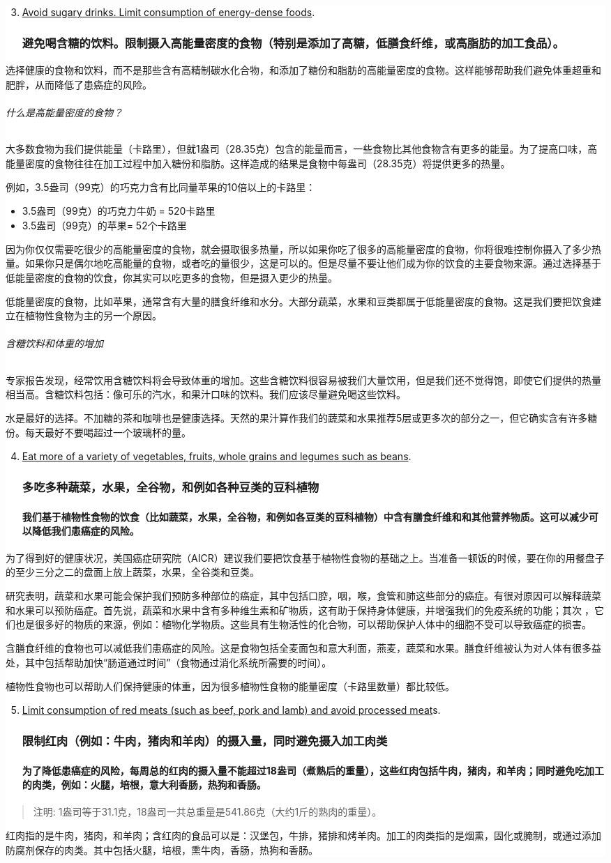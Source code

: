 3. [Avoid sugary drinks. Limit consumption of energy-dense foods](http://www.aicr.org/reduce-your-cancer-risk/recommendations-for-cancer-prevention/recommendations_03_sugary_drinks.html). 
	### 避免喝含糖的饮料。限制摄入高能量密度的食物（特别是添加了高糖，低膳食纤维，或高脂肪的加工食品）。

选择健康的食物和饮料，而不是那些含有高精制碳水化合物，和添加了糖份和脂肪的高能量密度的食物。这样能够帮助我们避免体重超重和肥胖，从而降低了患癌症的风险。

###### 什么是高能量密度的食物？

大多数食物为我们提供能量（卡路里），但就1盎司（28.35克）包含的能量而言，一些食物比其他食物含有更多的能量。为了提高口味，高能量密度的食物往往在加工过程中加入糖份和脂肪。这样造成的结果是食物中每盎司（28.35克）将提供更多的热量。

例如，3.5盎司（99克）的巧克力含有比同量苹果的10倍以上的卡路里：

- 3.5盎司（99克）的巧克力牛奶 = 520卡路里
- 3.5盎司（99克）的苹果= 52个卡路里

因为你仅仅需要吃很少的高能量密度的食物，就会摄取很多热量，所以如果你吃了很多的高能量密度的食物，你将很难控制你摄入了多少热量。如果你只是偶尔地吃高能量的食物，或者吃的量很少，这是可以的。但是尽量不要让他们成为你的饮食的主要食物来源。通过选择基于低能量密度的食物的饮食，你其实可以吃更多的食物，但是摄入更少的热量。

低能量密度的食物，比如苹果，通常含有大量的膳食纤维和水分。大部分蔬菜，水果和豆类都属于低能量密度的食物。这是我们要把饮食建立在植物性食物为主的另一个原因。

###### 含糖饮料和体重的增加

专家报告发现，经常饮用含糖饮料将会导致体重的增加。这些含糖饮料很容易被我们大量饮用，但是我们还不觉得饱，即使它们提供的热量相当高。含糖饮料包括：像可乐的汽水，和果汁口味的饮料。我们应该尽量避免喝这些饮料。

水是最好的选择。不加糖的茶和咖啡也是健康选择。天然的果汁算作我们的蔬菜和水果推荐5层或更多次的部分之一，但它确实含有许多糖份。每天最好不要喝超过一个玻璃杯的量。

4. [Eat more of a variety of vegetables, fruits, whole grains and legumes such as beans](http://www.aicr.org/reduce-your-cancer-risk/recommendations-for-cancer-prevention/recommendations_04_plant_based.html). 
	### 多吃多种蔬菜，水果，全谷物，和例如各种豆类的豆科植物

	#### 我们基于植物性食物的饮食（比如蔬菜，水果，全谷物，和例如各豆类的豆科植物）中含有膳食纤维和和其他营养物质。这可以减少可以降低我们患癌症的风险。

为了得到好的健康状况，美国癌症研究院（AICR）建议我们要把饮食基于植物性食物的基础之上。当准备一顿饭的时候，要在你的用餐盘子的至少三分之二的盘面上放上蔬菜，水果，全谷类和豆类。

研究表明，蔬菜和水果可能会保护我们预防多种部位的癌症，其中包括口腔，咽，喉，食管和肺这些部分的癌症。有很对原因可以解释蔬菜和水果可以预防癌症。首先说，蔬菜和水果中含有多种维生素和矿物质，这有助于保持身体健康，并增强我们的免疫系统的功能；其次
，它们也是很多好的物质的来源，例如：植物化学物质。这些具有生物活性的化合物，可以帮助保护人体中的细胞不受可以导致癌症的损害。

含膳食纤维的食物也可以减低我们患癌症的风险。这是食物包括全麦面包和意大利面，燕麦，蔬菜和水果。膳食纤维被认为对人体有很多益处，其中包括帮助加快“肠道通过时间”（食物通过消化系统所需要的时间）。

植物性食物也可以帮助人们保持健康的体重，因为很多植物性食物的能量密度（卡路里数量）都比较低。

5. [Limit consumption of red meats (such as beef, pork and lamb) and avoid processed meat](http://www.aicr.org/reduce-your-cancer-risk/recommendations-for-cancer-prevention/recommendations_05_red_meat.html)s. 
	### 限制红肉（例如：牛肉，猪肉和羊肉）的摄入量，同时避免摄入加工肉类

	#### 为了降低患癌症的风险，每周总的红肉的摄入量不能超过18盎司（煮熟后的重量），这些红肉包括牛肉，猪肉，和羊肉；同时避免吃加工的肉类，例如：火腿，培根，意大利香肠，热狗和香肠。

> 注明: 1盎司等于31.1克，18盎司一共总重量是541.86克（大约1斤的熟肉的重量）。

红肉指的是牛肉，猪肉，和羊肉；含红肉的食品可以是：汉堡包，牛排，猪排和烤羊肉。加工的肉类指的是烟熏，固化或腌制，或通过添加防腐剂保存的肉类。其中包括火腿，培根，熏牛肉，香肠，热狗和香肠。
